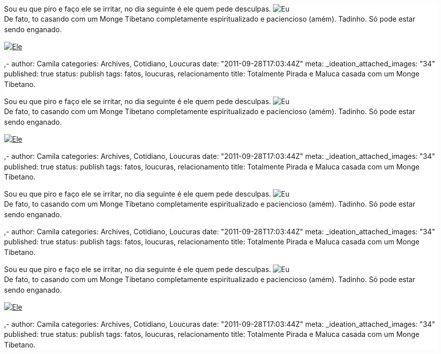 
<p>Sou eu que piro e faço ele se irritar, no dia seguinte é ele quem pede desculpas. <img class="aligncenter" title="Eu" src="/assets/images/tpm3.jpg?w=300" alt="Eu" width="400" height="304" /><br>De fato, to casando com um Monge Tibetano completamente espiritualizado e paciencioso (amém). Tadinho. Só pode estar sendo enganado.</p>
<p><a href="http://thumbs.dreamstime.com/thumblarge_406/1244181234V5tx10.jpg"><img class="aligncenter" title="Ele" src="/assets/images/1244181234V5tx10.jpg" alt="Ele" width="400" height="419" /></a></p>,-
author: Camila
categories: Archives, Cotidiano, Loucuras
date: "2011-09-28T17:03:44Z"
meta:
  _ideation_attached_images: "34"
published: true
status: publish
tags: fatos, loucuras, relacionamento
title: Totalmente Pirada e Maluca casada com um Monge Tibetano.


<p>Sou eu que piro e faço ele se irritar, no dia seguinte é ele quem pede desculpas. <img class="aligncenter" title="Eu" src="/assets/images/tpm3.jpg?w=300" alt="Eu" width="400" height="304" /><br>De fato, to casando com um Monge Tibetano completamente espiritualizado e paciencioso (amém). Tadinho. Só pode estar sendo enganado.</p>
<p><a href="http://thumbs.dreamstime.com/thumblarge_406/1244181234V5tx10.jpg"><img class="aligncenter" title="Ele" src="/assets/images/1244181234V5tx10.jpg" alt="Ele" width="400" height="419" /></a></p>,-
author: Camila
categories: Archives, Cotidiano, Loucuras
date: "2011-09-28T17:03:44Z"
meta:
  _ideation_attached_images: "34"
published: true
status: publish
tags: fatos, loucuras, relacionamento
title: Totalmente Pirada e Maluca casada com um Monge Tibetano.


<p>Sou eu que piro e faço ele se irritar, no dia seguinte é ele quem pede desculpas. <img class="aligncenter" title="Eu" src="/assets/images/tpm3.jpg?w=300" alt="Eu" width="400" height="304" /><br>De fato, to casando com um Monge Tibetano completamente espiritualizado e paciencioso (amém). Tadinho. Só pode estar sendo enganado.</p>,-
author: Camila
categories: Archives, Cotidiano, Loucuras
date: "2011-09-28T17:03:44Z"
meta:
  _ideation_attached_images: "34"
published: true
status: publish
tags: fatos, loucuras, relacionamento
title: Totalmente Pirada e Maluca casada com um Monge Tibetano.


<p>Sou eu que piro e faço ele se irritar, no dia seguinte é ele quem pede desculpas. <img class="aligncenter" title="Eu" src="/assets/images/tpm3.jpg?w=300" alt="Eu" width="400" height="304" /><br>De fato, to casando com um Monge Tibetano completamente espiritualizado e paciencioso (amém). Tadinho. Só pode estar sendo enganado.</p>
<p><a href="http://thumbs.dreamstime.com/thumblarge_406/1244181234V5tx10.jpg"><img class="aligncenter" title="Ele" src="/assets/images/1244181234V5tx10.jpg" alt="Ele" width="400" height="419" /></a></p>,-
author: Camila
categories: Archives, Cotidiano, Loucuras
date: "2011-09-28T17:03:44Z"
meta:
  _ideation_attached_images: "34"
published: true
status: publish
tags: fatos, loucuras, relacionamento
title: Totalmente Pirada e Maluca casada com um Monge Tibetano.
